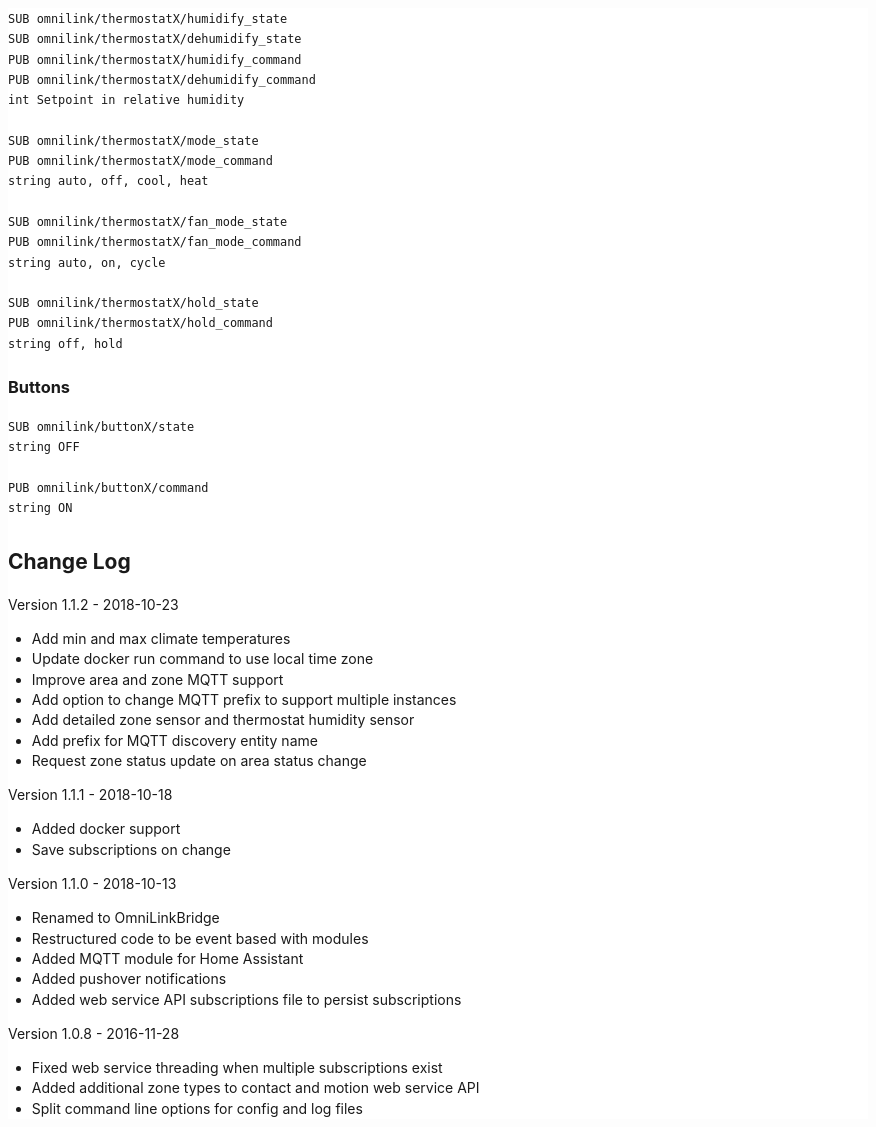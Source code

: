 ```
SUB omnilink/thermostatX/humidify_state  
SUB omnilink/thermostatX/dehumidify_state  
PUB omnilink/thermostatX/humidify_command  
PUB omnilink/thermostatX/dehumidify_command  
int Setpoint in relative humidity

SUB omnilink/thermostatX/mode_state  
PUB omnilink/thermostatX/mode_command  
string auto, off, cool, heat

SUB omnilink/thermostatX/fan_mode_state  
PUB omnilink/thermostatX/fan_mode_command  
string auto, on, cycle

SUB omnilink/thermostatX/hold_state  
PUB omnilink/thermostatX/hold_command  
string off, hold
```

### Buttons
```
SUB omnilink/buttonX/state  
string OFF

PUB omnilink/buttonX/command  
string ON
```

## Change Log
Version 1.1.2 - 2018-10-23
- Add min and max climate temperatures
- Update docker run command to use local time zone
- Improve area and zone MQTT support
- Add option to change MQTT prefix to support multiple instances
- Add detailed zone sensor and thermostat humidity sensor
- Add prefix for MQTT discovery entity name
- Request zone status update on area status change
  
Version 1.1.1 - 2018-10-18
- Added docker support
- Save subscriptions on change

Version 1.1.0 - 2018-10-13
- Renamed to OmniLinkBridge
- Restructured code to be event based with modules
- Added MQTT module for Home Assistant
- Added pushover notifications
- Added web service API subscriptions file to persist subscriptions

Version 1.0.8 - 2016-11-28
- Fixed web service threading when multiple subscriptions exist
- Added additional zone types to contact and motion web service API
- Split command line options for config and log files
